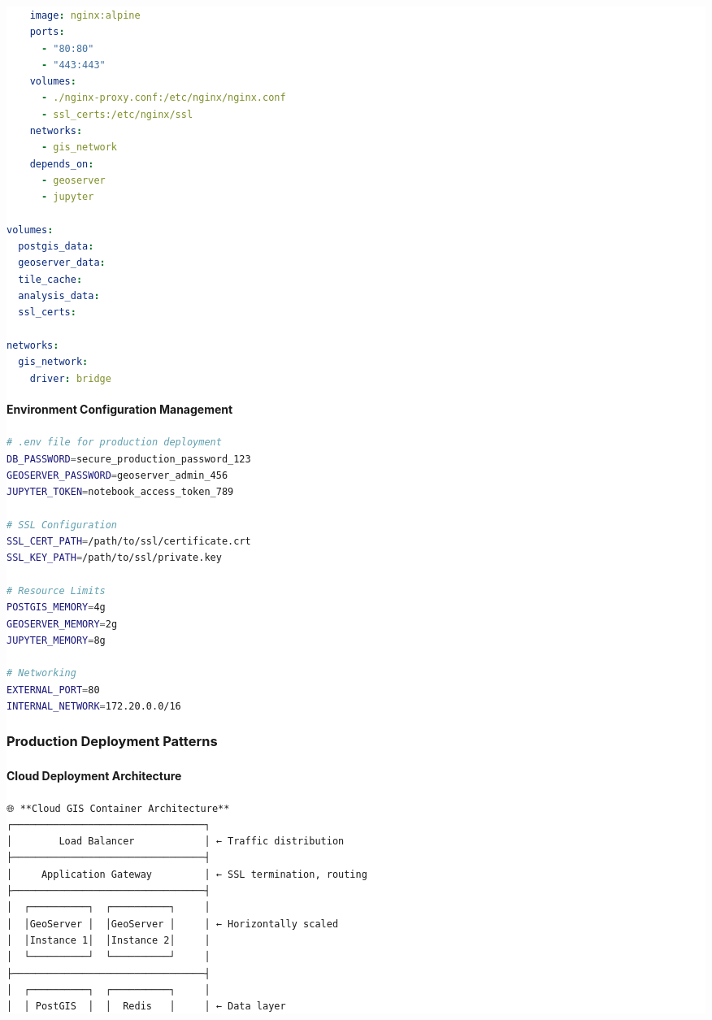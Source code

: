 ```yaml
    image: nginx:alpine
    ports:
      - "80:80"
      - "443:443"
    volumes:
      - ./nginx-proxy.conf:/etc/nginx/nginx.conf
      - ssl_certs:/etc/nginx/ssl
    networks:
      - gis_network
    depends_on:
      - geoserver
      - jupyter

volumes:
  postgis_data:
  geoserver_data:
  tile_cache:
  analysis_data:
  ssl_certs:

networks:
  gis_network:
    driver: bridge
```

#### **Environment Configuration Management**
```bash
# .env file for production deployment
DB_PASSWORD=secure_production_password_123
GEOSERVER_PASSWORD=geoserver_admin_456
JUPYTER_TOKEN=notebook_access_token_789

# SSL Configuration
SSL_CERT_PATH=/path/to/ssl/certificate.crt
SSL_KEY_PATH=/path/to/ssl/private.key

# Resource Limits
POSTGIS_MEMORY=4g
GEOSERVER_MEMORY=2g
JUPYTER_MEMORY=8g

# Networking
EXTERNAL_PORT=80
INTERNAL_NETWORK=172.20.0.0/16
```

### Production Deployment Patterns

#### **Cloud Deployment Architecture**
```
🌐 **Cloud GIS Container Architecture**
┌─────────────────────────────────┐
│        Load Balancer            │ ← Traffic distribution
├─────────────────────────────────┤
│     Application Gateway         │ ← SSL termination, routing
├─────────────────────────────────┤
│  ┌──────────┐  ┌──────────┐     │
│  │GeoServer │  │GeoServer │     │ ← Horizontally scaled
│  │Instance 1│  │Instance 2│     │
│  └──────────┘  └──────────┘     │
├─────────────────────────────────┤
│  ┌──────────┐  ┌──────────┐     │
│  │ PostGIS  │  │  Redis   │     │ ← Data layer
```